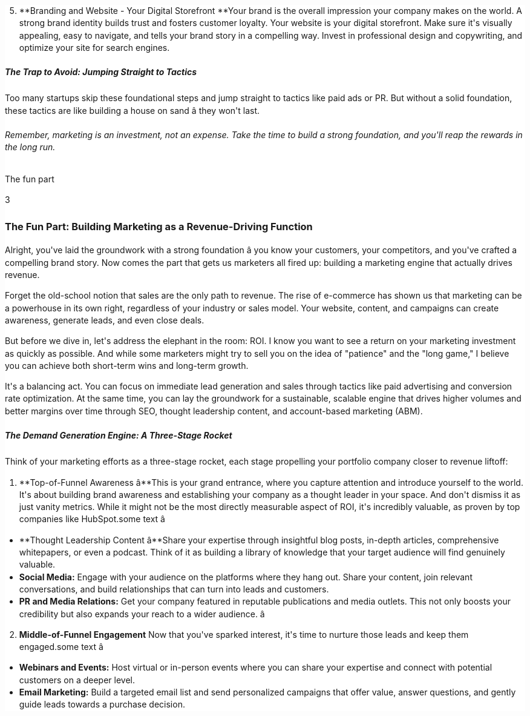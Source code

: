 5.  **Branding and Website - Your Digital Storefront
**Your brand is the overall impression your company makes on the world. A strong brand identity builds trust and fosters customer loyalty.
Your website is your digital storefront. Make sure it's visually appealing, easy to navigate, and tells your brand story in a compelling way. Invest in professional design and copywriting, and optimize your site for search engines.

##### The Trap to Avoid: Jumping Straight to Tactics

Too many startups skip these foundational steps and jump straight to tactics like paid ads or PR. But without a solid foundation, these tactics are like building a house on sand â they won't last.

###### Remember, marketing is an investment, not an expense. Take the time to build a strong foundation, and you'll reap the rewards in the long run.

The fun part

3

### The Fun Part: Building Marketing as a Revenue-Driving Function

Alright, you've laid the groundwork with a strong foundation â you know your customers, your competitors, and you've crafted a compelling brand story. Now comes the part that gets us marketers all fired up: building a marketing engine that actually drives revenue.

Forget the old-school notion that sales are the only path to revenue. The rise of e-commerce has shown us that marketing can be a powerhouse in its own right, regardless of your industry or sales model. Your website, content, and campaigns can create awareness, generate leads, and even close deals.

But before we dive in, let's address the elephant in the room: ROI. I know you want to see a return on your marketing investment as quickly as possible. And while some marketers might try to sell you on the idea of "patience" and the "long game," I believe you can achieve both short-term wins and long-term growth.

It's a balancing act. You can focus on immediate lead generation and sales through tactics like paid advertising and conversion rate optimization. At the same time, you can lay the groundwork for a sustainable, scalable engine that drives higher volumes and better margins over time through SEO, thought leadership content, and account-based marketing (ABM).

##### The Demand Generation Engine: A Three-Stage Rocket

Think of your marketing efforts as a three-stage rocket, each stage propelling your portfolio company closer to revenue liftoff:

1.  **Top-of-Funnel Awareness
â**This is your grand entrance, where you capture attention and introduce yourself to the world. It's about building brand awareness and establishing your company as a thought leader in your space. And don't dismiss it as just vanity metrics. While it might not be the most directly measurable aspect of ROI, it's incredibly valuable, as proven by top companies like HubSpot.some text
â
*   **Thought Leadership Content
â**Share your expertise through insightful blog posts, in-depth articles, comprehensive whitepapers, or even a podcast. Think of it as building a library of knowledge that your target audience will find genuinely valuable.
*   **Social Media:** Engage with your audience on the platforms where they hang out. Share your content, join relevant conversations, and build relationships that can turn into leads and customers.
*   **PR and Media Relations:** Get your company featured in reputable publications and media outlets. This not only boosts your credibility but also expands your reach to a wider audience.
â
2.  **Middle-of-Funnel Engagement**
Now that you've sparked interest, it's time to nurture those leads and keep them engaged.some text
â
*   **Webinars and Events:** Host virtual or in-person events where you can share your expertise and connect with potential customers on a deeper level.
*   **Email Marketing:** Build a targeted email list and send personalized campaigns that offer value, answer questions, and gently guide leads towards a purchase decision.